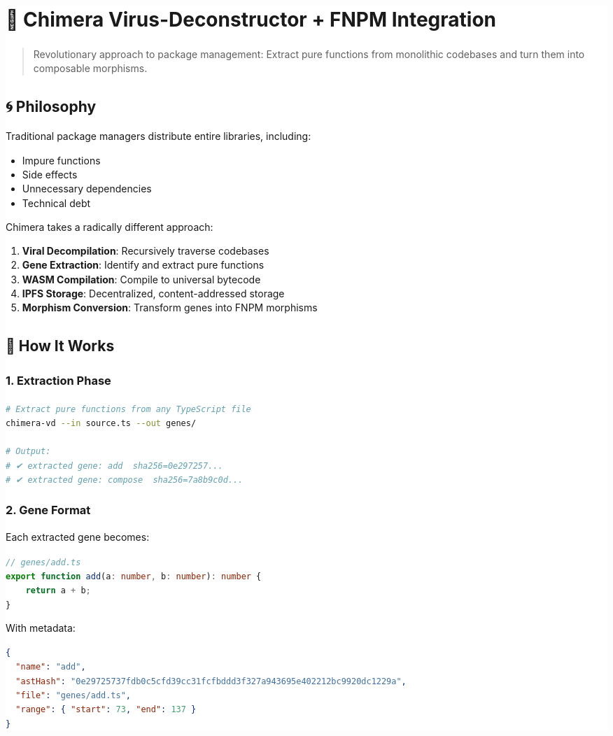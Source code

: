 # 🧬 Chimera Virus-Deconstructor + FNPM Integration

> Revolutionary approach to package management: Extract pure functions from monolithic codebases and turn them into composable morphisms.

## 🌀 Philosophy

Traditional package managers distribute entire libraries, including:
- Impure functions
- Side effects
- Unnecessary dependencies
- Technical debt

Chimera takes a radically different approach:
1. **Viral Decompilation**: Recursively traverse codebases
2. **Gene Extraction**: Identify and extract pure functions
3. **WASM Compilation**: Compile to universal bytecode
4. **IPFS Storage**: Decentralized, content-addressed storage
5. **Morphism Conversion**: Transform genes into FNPM morphisms

## 🧬 How It Works

### 1. Extraction Phase
```bash
# Extract pure functions from any TypeScript file
chimera-vd --in source.ts --out genes/

# Output:
# ✔ extracted gene: add  sha256=0e297257...
# ✔ extracted gene: compose  sha256=7a8b9c0d...
```

### 2. Gene Format
Each extracted gene becomes:
```typescript
// genes/add.ts
export function add(a: number, b: number): number {
    return a + b;
}
```

With metadata:
```json
{
  "name": "add",
  "astHash": "0e29725737fdb0c5cfd39cc31fcfbddd3f327a943695e402212bc9920dc1229a",
  "file": "genes/add.ts",
  "range": { "start": 73, "end": 137 }
}
```
